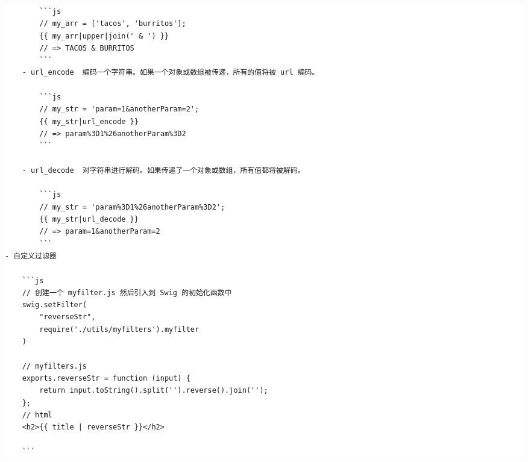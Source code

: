             ```js
            // my_arr = ['tacos', 'burritos'];
            {{ my_arr|upper|join(' & ') }}
            // => TACOS & BURRITOS
            ```
        - url_encode  编码一个字符串。如果一个对象或数组被传递，所有的值将被 url 编码。
            
            ```js
            // my_str = 'param=1&anotherParam=2';
            {{ my_str|url_encode }}
            // => param%3D1%26anotherParam%3D2
            ```

        - url_decode  对字符串进行解码。如果传递了一个对象或数组，所有值都将被解码。

            ```js
            // my_str = 'param%3D1%26anotherParam%3D2';
            {{ my_str|url_decode }}
            // => param=1&anotherParam=2
            ```
    - 自定义过滤器
        
        ```js
        // 创建一个 myfilter.js 然后引入到 Swig 的初始化函数中
        swig.setFilter(
            "reverseStr",
            require('./utils/myfilters').myfilter
        )

        // myfilters.js
        exports.reverseStr = function (input) {
            return input.toString().split('').reverse().join('');
        };
        // html
        <h2>{{ title | reverseStr }}</h2>

        ```